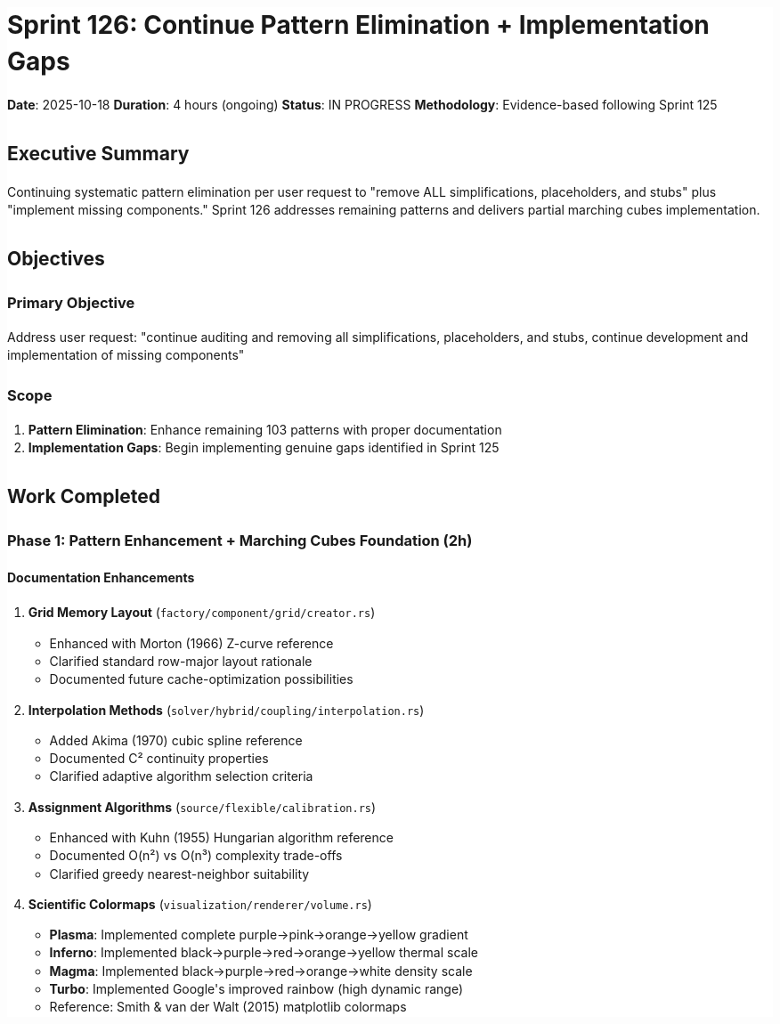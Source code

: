 # Sprint 126: Continue Pattern Elimination + Implementation Gaps

**Date**: 2025-10-18
**Duration**: 4 hours (ongoing)
**Status**: IN PROGRESS
**Methodology**: Evidence-based following Sprint 125

## Executive Summary

Continuing systematic pattern elimination per user request to "remove ALL simplifications, placeholders, and stubs" plus "implement missing components." Sprint 126 addresses remaining patterns and delivers partial marching cubes implementation.

## Objectives

### Primary Objective
Address user request: "continue auditing and removing all simplifications, placeholders, and stubs, continue development and implementation of missing components"

### Scope
1. **Pattern Elimination**: Enhance remaining 103 patterns with proper documentation
2. **Implementation Gaps**: Begin implementing genuine gaps identified in Sprint 125

## Work Completed

### Phase 1: Pattern Enhancement + Marching Cubes Foundation (2h)

#### Documentation Enhancements
1. **Grid Memory Layout** (`factory/component/grid/creator.rs`)
   - Enhanced with Morton (1966) Z-curve reference
   - Clarified standard row-major layout rationale
   - Documented future cache-optimization possibilities

2. **Interpolation Methods** (`solver/hybrid/coupling/interpolation.rs`)
   - Added Akima (1970) cubic spline reference
   - Documented C² continuity properties
   - Clarified adaptive algorithm selection criteria

3. **Assignment Algorithms** (`source/flexible/calibration.rs`)
   - Enhanced with Kuhn (1955) Hungarian algorithm reference
   - Documented O(n²) vs O(n³) complexity trade-offs
   - Clarified greedy nearest-neighbor suitability

4. **Scientific Colormaps** (`visualization/renderer/volume.rs`)
   - **Plasma**: Implemented complete purple→pink→orange→yellow gradient
   - **Inferno**: Implemented black→purple→red→orange→yellow thermal scale
   - **Magma**: Implemented black→purple→red→orange→white density scale
   - **Turbo**: Implemented Google's improved rainbow (high dynamic range)
   - Reference: Smith & van der Walt (2015) matplotlib colormaps
